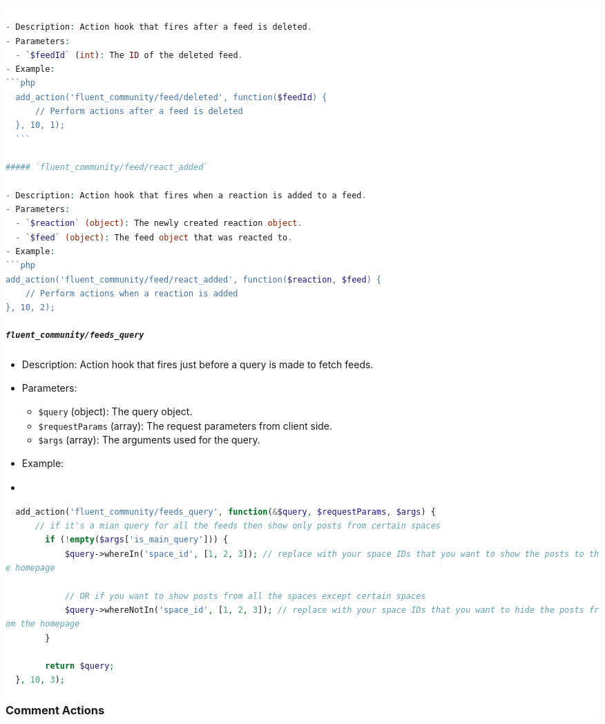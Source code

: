   ```php

- Description: Action hook that fires after a feed is deleted.
- Parameters:
    - `$feedId` (int): The ID of the deleted feed.
- Example:
  ```php
    add_action('fluent_community/feed/deleted', function($feedId) {
        // Perform actions after a feed is deleted
    }, 10, 1);
    ```

##### `fluent_community/feed/react_added`

- Description: Action hook that fires when a reaction is added to a feed.
- Parameters:
    - `$reaction` (object): The newly created reaction object.
    - `$feed` (object): The feed object that was reacted to.
- Example:
  ```php
  add_action('fluent_community/feed/react_added', function($reaction, $feed) {
      // Perform actions when a reaction is added
  }, 10, 2);
  ```
  
##### `fluent_community/feeds_query`

- Description: Action hook that fires just before a query is made to fetch feeds.
- Parameters:
    - `$query` (object): The query object.
    - `$requestParams` (array): The request parameters from client side.
    - `$args` (array): The arguments used for the query.

- Example:
- 
```php
  add_action('fluent_community/feeds_query', function(&$query, $requestParams, $args) {
      // if it's a mian query for all the feeds then show only posts from certain spaces
        if (!empty($args['is_main_query'])) {
            $query->whereIn('space_id', [1, 2, 3]); // replace with your space IDs that you want to show the posts to the homepage
            
            // OR if you want to show posts from all the spaces except certain spaces
            $query->whereNotIn('space_id', [1, 2, 3]); // replace with your space IDs that you want to hide the posts from the homepage
        }
        
        return $query;
  }, 10, 3);
  ```

### Comment Actions
